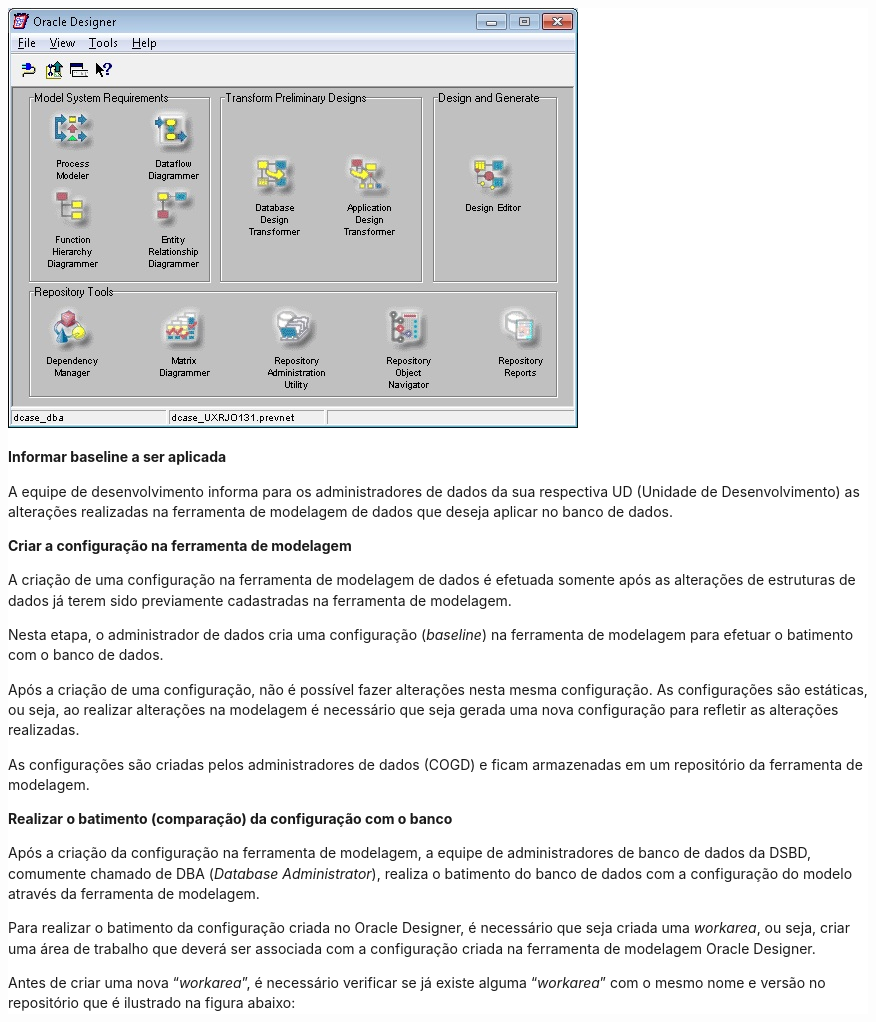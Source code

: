 ![Oracle Designer](imagens/OD_1.jpg)

**Informar baseline a ser aplicada**
	
A equipe de desenvolvimento informa para os administradores de dados da sua respectiva UD (Unidade de Desenvolvimento) as alterações realizadas na ferramenta de modelagem de dados que deseja aplicar no banco de dados. 

**Criar a configuração na ferramenta de modelagem**
	
A criação de uma configuração na ferramenta de modelagem de dados é efetuada somente após as alterações de estruturas de dados já terem sido previamente cadastradas na ferramenta de modelagem.

Nesta etapa, o administrador de dados cria uma configuração (*baseline*) na ferramenta de modelagem para efetuar o batimento com o banco de dados.

Após a criação de uma configuração, não é possível fazer alterações nesta mesma configuração. As configurações são estáticas, ou seja, ao realizar alterações na modelagem é necessário que seja gerada uma nova configuração para refletir as alterações realizadas.

As configurações são criadas pelos administradores de dados (COGD) e ficam armazenadas em um repositório da ferramenta de modelagem.

**Realizar o batimento (comparação) da configuração com o banco**
	
Após a criação da configuração na ferramenta de modelagem, a equipe de administradores de banco de dados da DSBD, comumente chamado de DBA (*Database Administrator*), realiza o batimento do banco de dados com a configuração do modelo através da ferramenta de modelagem.

Para realizar o batimento da configuração criada no Oracle Designer, é necessário que seja criada uma *workarea*, ou seja, criar uma área de trabalho que deverá ser associada com a configuração criada na ferramenta de modelagem Oracle Designer.

Antes de criar uma nova “*workarea*”, é necessário verificar se já existe alguma “*workarea*” com o mesmo nome e versão no repositório que é ilustrado na figura abaixo:
